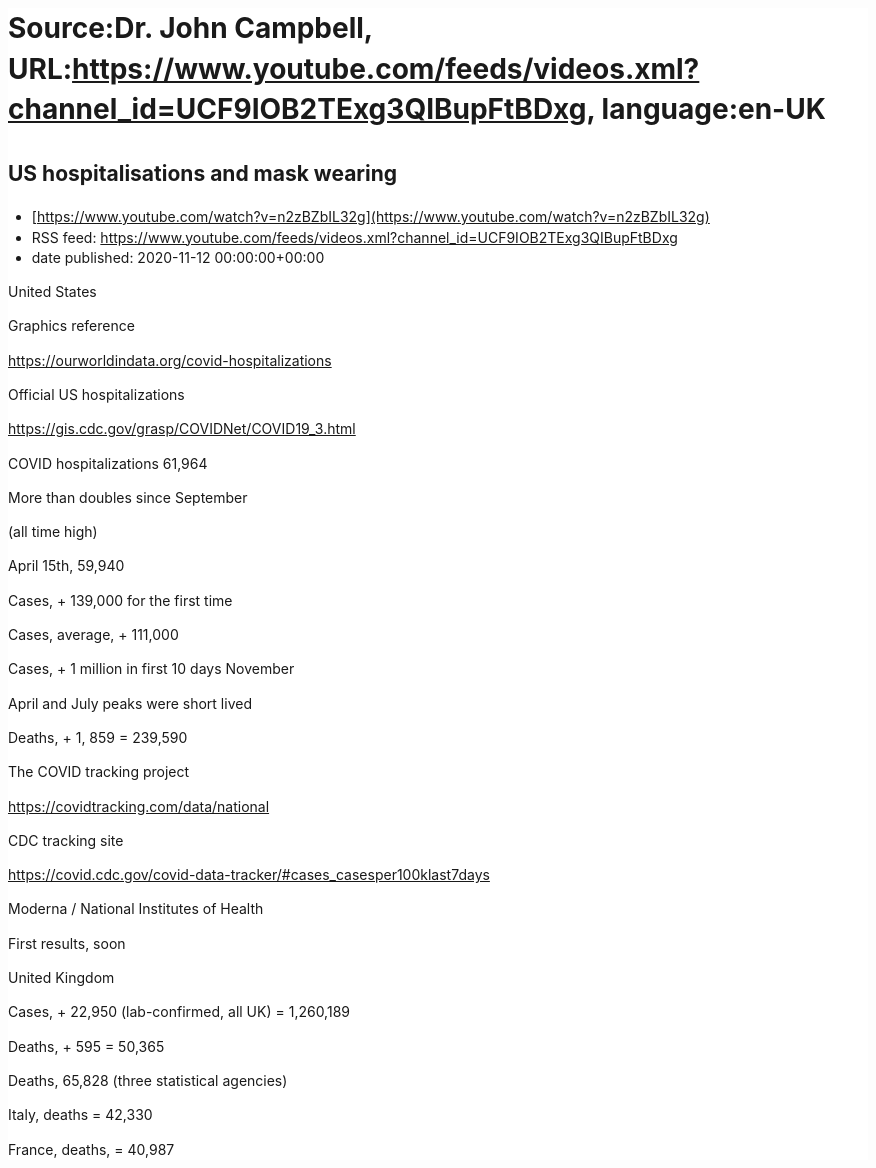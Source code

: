 # Source:Dr. John Campbell, URL:https://www.youtube.com/feeds/videos.xml?channel_id=UCF9IOB2TExg3QIBupFtBDxg, language:en-UK

## US hospitalisations and mask wearing
 - [https://www.youtube.com/watch?v=n2zBZbIL32g](https://www.youtube.com/watch?v=n2zBZbIL32g)
 - RSS feed: https://www.youtube.com/feeds/videos.xml?channel_id=UCF9IOB2TExg3QIBupFtBDxg
 - date published: 2020-11-12 00:00:00+00:00

United States

Graphics reference

https://ourworldindata.org/covid-hospitalizations

Official US hospitalizations

https://gis.cdc.gov/grasp/COVIDNet/COVID19_3.html

COVID hospitalizations 61,964

More than doubles since September

(all time high)

April 15th, 59,940

Cases, + 139,000 for the first time

Cases, average, + 111,000

Cases, + 1 million in first 10 days November

April and July peaks were short lived

Deaths, + 1, 859 = 239,590

The COVID tracking project

https://covidtracking.com/data/national

CDC tracking site

https://covid.cdc.gov/covid-data-tracker/#cases_casesper100klast7days


Moderna / National Institutes of Health

First results, soon

United Kingdom

Cases, + 22,950 (lab-confirmed, all UK) = 1,260,189

Deaths, + 595 = 50,365

Deaths, 65,828 (three statistical agencies)

Italy, deaths = 42,330

France, deaths, = 40,987
